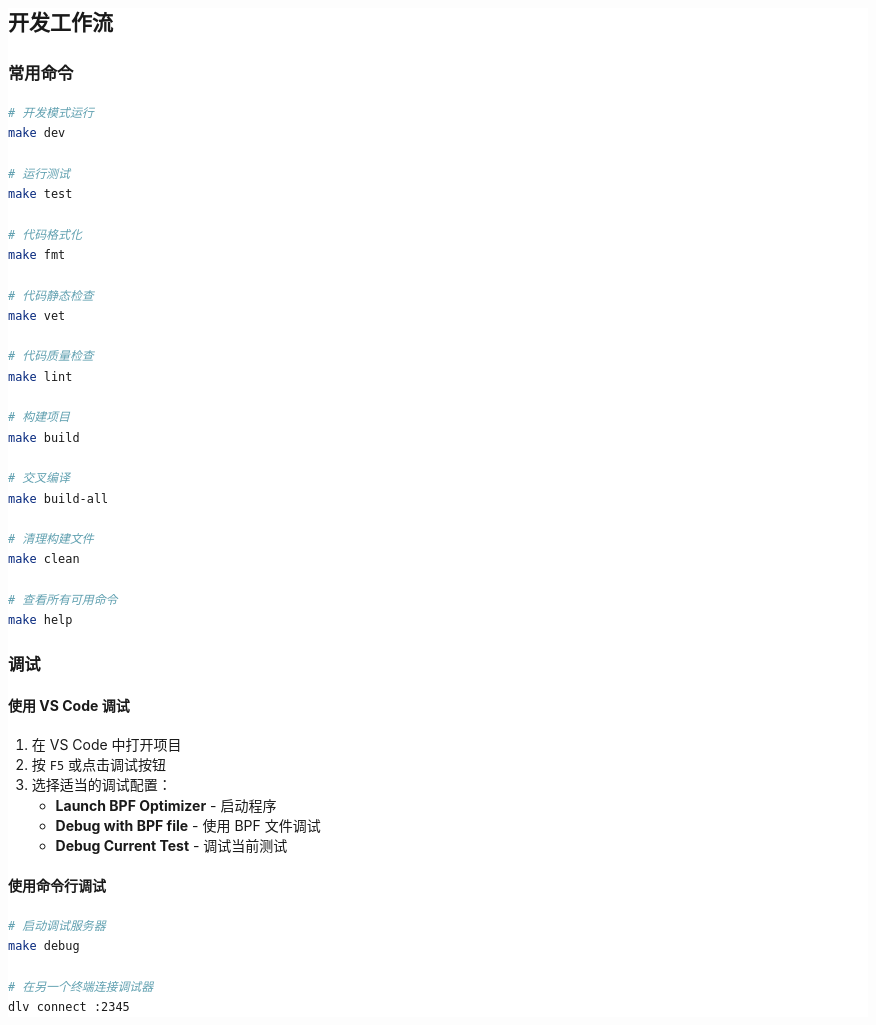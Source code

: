 ## 开发工作流

### 常用命令

```bash
# 开发模式运行
make dev

# 运行测试
make test

# 代码格式化
make fmt

# 代码静态检查
make vet

# 代码质量检查
make lint

# 构建项目
make build

# 交叉编译
make build-all

# 清理构建文件
make clean

# 查看所有可用命令
make help
```

### 调试

#### 使用 VS Code 调试

1. 在 VS Code 中打开项目
2. 按 `F5` 或点击调试按钮
3. 选择适当的调试配置：
   - **Launch BPF Optimizer** - 启动程序
   - **Debug with BPF file** - 使用 BPF 文件调试
   - **Debug Current Test** - 调试当前测试

#### 使用命令行调试

```bash
# 启动调试服务器
make debug

# 在另一个终端连接调试器
dlv connect :2345
```

